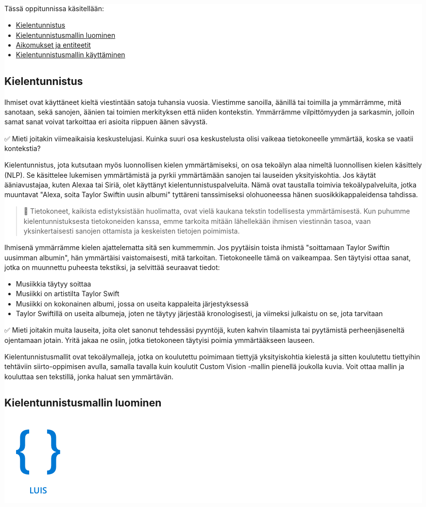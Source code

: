 Tässä oppitunnissa käsitellään:

* [Kielentunnistus](../../../../../6-consumer/lessons/2-language-understanding)
* [Kielentunnistusmallin luominen](../../../../../6-consumer/lessons/2-language-understanding)
* [Aikomukset ja entiteetit](../../../../../6-consumer/lessons/2-language-understanding)
* [Kielentunnistusmallin käyttäminen](../../../../../6-consumer/lessons/2-language-understanding)

## Kielentunnistus

Ihmiset ovat käyttäneet kieltä viestintään satoja tuhansia vuosia. Viestimme sanoilla, äänillä tai toimilla ja ymmärrämme, mitä sanotaan, sekä sanojen, äänien tai toimien merkityksen että niiden kontekstin. Ymmärrämme vilpittömyyden ja sarkasmin, jolloin samat sanat voivat tarkoittaa eri asioita riippuen äänen sävystä.

✅ Mieti joitakin viimeaikaisia keskustelujasi. Kuinka suuri osa keskustelusta olisi vaikeaa tietokoneelle ymmärtää, koska se vaatii kontekstia?

Kielentunnistus, jota kutsutaan myös luonnollisen kielen ymmärtämiseksi, on osa tekoälyn alaa nimeltä luonnollisen kielen käsittely (NLP). Se käsittelee lukemisen ymmärtämistä ja pyrkii ymmärtämään sanojen tai lauseiden yksityiskohtia. Jos käytät ääniavustajaa, kuten Alexaa tai Siriä, olet käyttänyt kielentunnistuspalveluita. Nämä ovat taustalla toimivia tekoälypalveluita, jotka muuntavat "Alexa, soita Taylor Swiftin uusin albumi" tyttäreni tanssimiseksi olohuoneessa hänen suosikkikappaleidensa tahdissa.

> 💁 Tietokoneet, kaikista edistyksistään huolimatta, ovat vielä kaukana tekstin todellisesta ymmärtämisestä. Kun puhumme kielentunnistuksesta tietokoneiden kanssa, emme tarkoita mitään lähellekään ihmisen viestinnän tasoa, vaan yksinkertaisesti sanojen ottamista ja keskeisten tietojen poimimista.

Ihmisenä ymmärrämme kielen ajattelematta sitä sen kummemmin. Jos pyytäisin toista ihmistä "soittamaan Taylor Swiftin uusimman albumin", hän ymmärtäisi vaistomaisesti, mitä tarkoitan. Tietokoneelle tämä on vaikeampaa. Sen täytyisi ottaa sanat, jotka on muunnettu puheesta tekstiksi, ja selvittää seuraavat tiedot:

* Musiikkia täytyy soittaa
* Musiikki on artistilta Taylor Swift
* Musiikki on kokonainen albumi, jossa on useita kappaleita järjestyksessä
* Taylor Swiftillä on useita albumeja, joten ne täytyy järjestää kronologisesti, ja viimeksi julkaistu on se, jota tarvitaan

✅ Mieti joitakin muita lauseita, joita olet sanonut tehdessäsi pyyntöjä, kuten kahvin tilaamista tai pyytämistä perheenjäseneltä ojentamaan jotain. Yritä jakaa ne osiin, jotka tietokoneen täytyisi poimia ymmärtääkseen lauseen.

Kielentunnistusmallit ovat tekoälymalleja, jotka on koulutettu poimimaan tiettyjä yksityiskohtia kielestä ja sitten koulutettu tiettyihin tehtäviin siirto-oppimisen avulla, samalla tavalla kuin koulutit Custom Vision -mallin pienellä joukolla kuvia. Voit ottaa mallin ja kouluttaa sen tekstillä, jonka haluat sen ymmärtävän.

## Kielentunnistusmallin luominen

![LUIS-logo](../../../../../translated_images/luis-logo.5cb4f3e88c020ee6df4f614e8831f4a4b6809a7247bf52085fb48d629ef9be52.fi.png)
